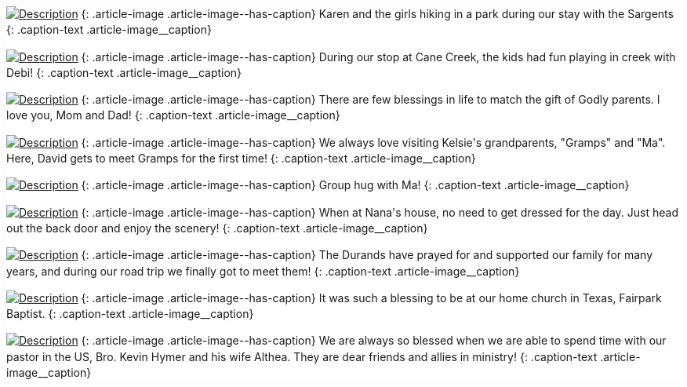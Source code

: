 [![Description](https://d21yo20tm8bmc2.cloudfront.net/2019/hosanna-karen-rebekah-700h.jpeg)](https://d21yo20tm8bmc2.cloudfront.net/2019/hosanna-karen-rebekah-3000h.jpeg)
{: .article-image .article-image--has-caption}
Karen and the girls hiking in a park during our stay with the Sargents
{: .caption-text .article-image__caption}

[![Description](https://d21yo20tm8bmc2.cloudfront.net/2019/abby-debi-700w.jpeg)](https://d21yo20tm8bmc2.cloudfront.net/2019/abby-debi-3000w.jpeg)
{: .article-image .article-image--has-caption}
During our stop at Cane Creek, the kids had fun playing in creek with Debi!
{: .caption-text .article-image__caption}

[![Description](https://d21yo20tm8bmc2.cloudfront.net/2019/cathy-joshua-mike-700w.jpeg)](https://d21yo20tm8bmc2.cloudfront.net/2019/cathy-joshua-mike-3000w.jpeg)
{: .article-image .article-image--has-caption}
There are few blessings in life to match the gift of Godly parents. I love you, Mom and Dad!
{: .caption-text .article-image__caption}

[![Description](https://d21yo20tm8bmc2.cloudfront.net/2019/david-kelsie-gramps-700w.jpeg)](https://d21yo20tm8bmc2.cloudfront.net/2019/david-kelsie-gramps-3000w.jpeg)
{: .article-image .article-image--has-caption}
We always love visiting Kelsie's grandparents, "Gramps" and "Ma". Here, David gets to meet Gramps for the first time!
{: .caption-text .article-image__caption}

[![Description](https://d21yo20tm8bmc2.cloudfront.net/2019/ma-with-girls-700w.jpeg)](https://d21yo20tm8bmc2.cloudfront.net/2019/ma-with-girls-3000w.jpeg)
{: .article-image .article-image--has-caption}
Group hug with Ma!
{: .caption-text .article-image__caption}

[![Description](https://d21yo20tm8bmc2.cloudfront.net/2019/david-morning-700w.jpeg)](https://d21yo20tm8bmc2.cloudfront.net/2019/david-morning-3000w.jpeg)
{: .article-image .article-image--has-caption}
When at Nana's house, no need to get dressed for the day. Just head out the back door and enjoy the scenery!
{: .caption-text .article-image__caption}

[![Description](https://d21yo20tm8bmc2.cloudfront.net/2019/durands-steeles-700w.jpeg)](https://d21yo20tm8bmc2.cloudfront.net/2019/durands-steeles-3000w.jpeg)
{: .article-image .article-image--has-caption}
The Durands have prayed for and supported our family for many years, and during our road trip we finally got to meet them!
{: .caption-text .article-image__caption}

[![Description](https://d21yo20tm8bmc2.cloudfront.net/2019/fairpark-sunday-700w.jpeg)](https://d21yo20tm8bmc2.cloudfront.net/2019/fairpark-sunday-3000w.jpeg)
{: .article-image .article-image--has-caption}
It was such a blessing to be at our home church in Texas, Fairpark Baptist.
{: .caption-text .article-image__caption}

[![Description](https://d21yo20tm8bmc2.cloudfront.net/2019/hymers-steeles-700w.jpeg)](https://d21yo20tm8bmc2.cloudfront.net/2019/hymers-steeles-3000w.jpeg)
{: .article-image .article-image--has-caption}
We are always so blessed when we are able to spend time with our pastor in the US, Bro. Kevin Hymer and his wife Althea. They are dear friends and allies in ministry!
{: .caption-text .article-image__caption}
